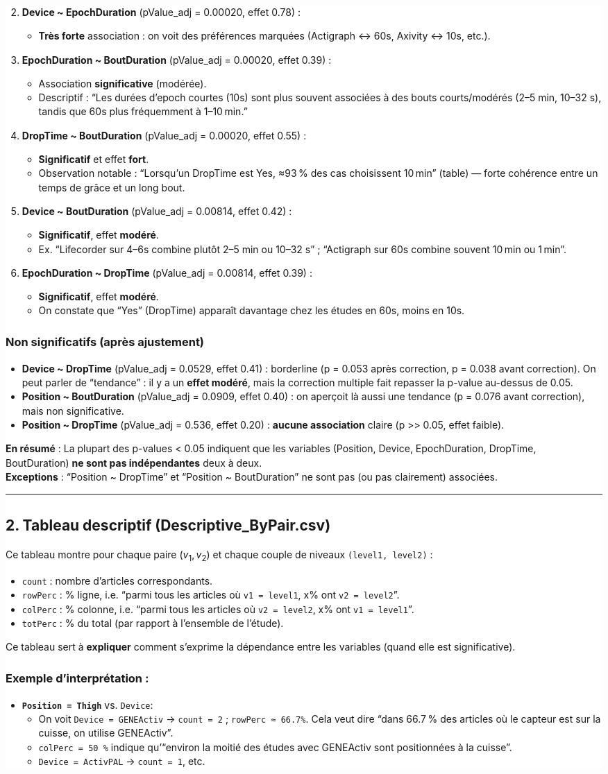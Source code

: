 2. **Device ~ EpochDuration** (pValue_adj = 0.00020, effet 0.78) :  
   - **Très forte** association : on voit des préférences marquées (Actigraph ↔ 60s, Axivity ↔ 10s, etc.).

3. **EpochDuration ~ BoutDuration** (pValue_adj = 0.00020, effet 0.39) :  
   - Association **significative** (modérée).  
   - Descriptif : “Les durées d’epoch courtes (10s) sont plus souvent associées à des bouts courts/modérés (2–5 min, 10–32 s), tandis que 60s plus fréquemment à 1–10 min.”

4. **DropTime ~ BoutDuration** (pValue_adj = 0.00020, effet 0.55) :  
   - **Significatif** et effet **fort**.  
   - Observation notable : “Lorsqu’un DropTime est Yes, ≈93 % des cas choisissent 10 min” (table) — forte cohérence entre un temps de grâce et un long bout.

5. **Device ~ BoutDuration** (pValue_adj = 0.00814, effet 0.42) :  
   - **Significatif**, effet **modéré**.  
   - Ex. “Lifecorder sur 4–6s combine plutôt 2–5 min ou 10–32 s” ; “Actigraph sur 60s combine souvent 10 min ou 1 min”. 

6. **EpochDuration ~ DropTime** (pValue_adj = 0.00814, effet 0.39) :  
   - **Significatif**, effet **modéré**.  
   - On constate que “Yes” (DropTime) apparaît davantage chez les études en 60s, moins en 10s.

### Non significatifs (après ajustement)

- **Device ~ DropTime** (pValue_adj = 0.0529, effet 0.41) : borderline (p = 0.053 après correction, p = 0.038 avant correction). On peut parler de “tendance” : il y a un **effet modéré**, mais la correction multiple fait repasser la p-value au-dessus de 0.05.  
- **Position ~ BoutDuration** (pValue_adj = 0.0909, effet 0.40) : on aperçoit là aussi une tendance (p = 0.076 avant correction), mais non significative.  
- **Position ~ DropTime** (pValue_adj = 0.536, effet 0.20) : **aucune association** claire (p >> 0.05, effet faible).

**En résumé** : La plupart des p-values < 0.05 indiquent que les variables (Position, Device, EpochDuration, DropTime, BoutDuration) **ne sont pas indépendantes** deux à deux.  
**Exceptions** : “Position ~ DropTime” et “Position ~ BoutDuration” ne sont pas (ou pas clairement) associées.

---

## 2. Tableau descriptif (Descriptive_ByPair.csv)

Ce tableau montre pour chaque paire $(v_1, v_2)$ et chaque couple de niveaux `(level1, level2)` :

- `count` : nombre d’articles correspondants.
- `rowPerc` : % ligne, i.e. “parmi tous les articles où `v1 = level1`, x% ont `v2 = level2`”.
- `colPerc` : % colonne, i.e. “parmi tous les articles où `v2 = level2`, x% ont `v1 = level1`”.
- `totPerc` : % du total (par rapport à l’ensemble de l’étude).

Ce tableau sert à **expliquer** comment s’exprime la dépendance entre les variables (quand elle est significative).

### Exemple d’interprétation :

- **`Position = Thigh`** vs. `Device`:  
  - On voit `Device = GENEActiv` → `count = 2` ; `rowPerc ≈ 66.7%`. Cela veut dire “dans 66.7 % des articles où le capteur est sur la cuisse, on utilise GENEActiv”.  
  - `colPerc = 50 %` indique qu’“environ la moitié des études avec GENEActiv sont positionnées à la cuisse”.  
  - `Device = ActivPAL` → `count = 1`, etc.
